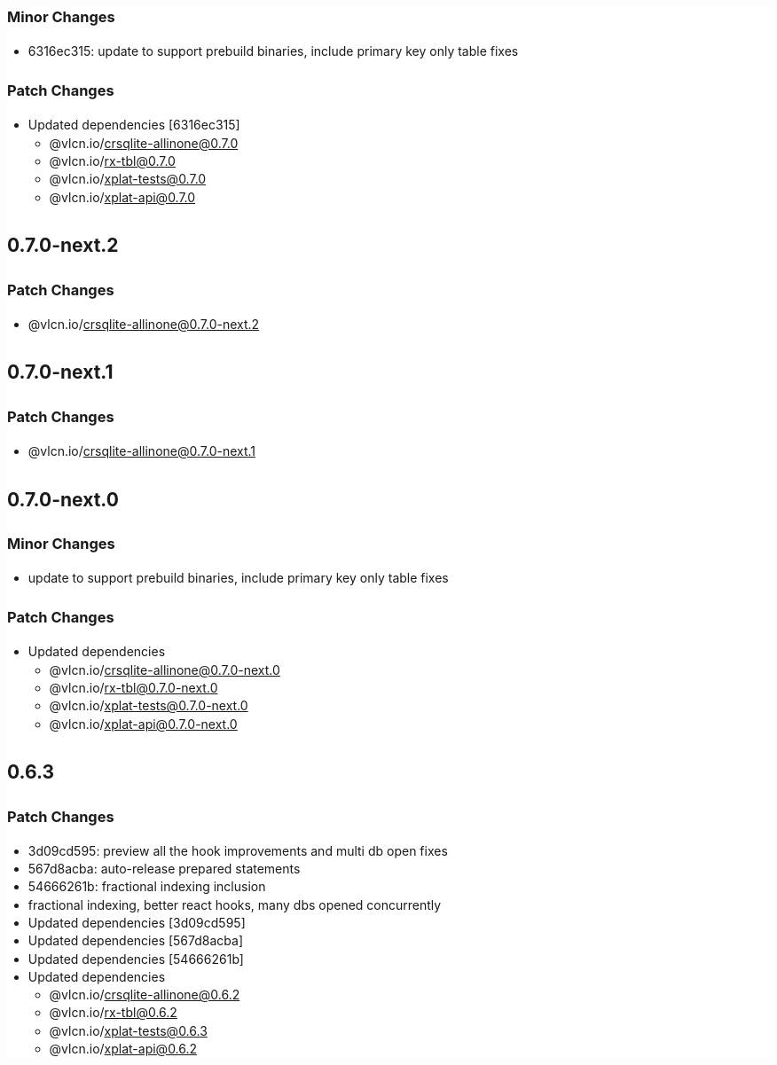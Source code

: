### Minor Changes

- 6316ec315: update to support prebuild binaries, include primary key only table fixes

### Patch Changes

- Updated dependencies [6316ec315]
  - @vlcn.io/crsqlite-allinone@0.7.0
  - @vlcn.io/rx-tbl@0.7.0
  - @vlcn.io/xplat-tests@0.7.0
  - @vlcn.io/xplat-api@0.7.0

## 0.7.0-next.2

### Patch Changes

- @vlcn.io/crsqlite-allinone@0.7.0-next.2

## 0.7.0-next.1

### Patch Changes

- @vlcn.io/crsqlite-allinone@0.7.0-next.1

## 0.7.0-next.0

### Minor Changes

- update to support prebuild binaries, include primary key only table fixes

### Patch Changes

- Updated dependencies
  - @vlcn.io/crsqlite-allinone@0.7.0-next.0
  - @vlcn.io/rx-tbl@0.7.0-next.0
  - @vlcn.io/xplat-tests@0.7.0-next.0
  - @vlcn.io/xplat-api@0.7.0-next.0

## 0.6.3

### Patch Changes

- 3d09cd595: preview all the hook improvements and multi db open fixes
- 567d8acba: auto-release prepared statements
- 54666261b: fractional indexing inclusion
- fractional indexing, better react hooks, many dbs opened concurrently
- Updated dependencies [3d09cd595]
- Updated dependencies [567d8acba]
- Updated dependencies [54666261b]
- Updated dependencies
  - @vlcn.io/crsqlite-allinone@0.6.2
  - @vlcn.io/rx-tbl@0.6.2
  - @vlcn.io/xplat-tests@0.6.3
  - @vlcn.io/xplat-api@0.6.2
